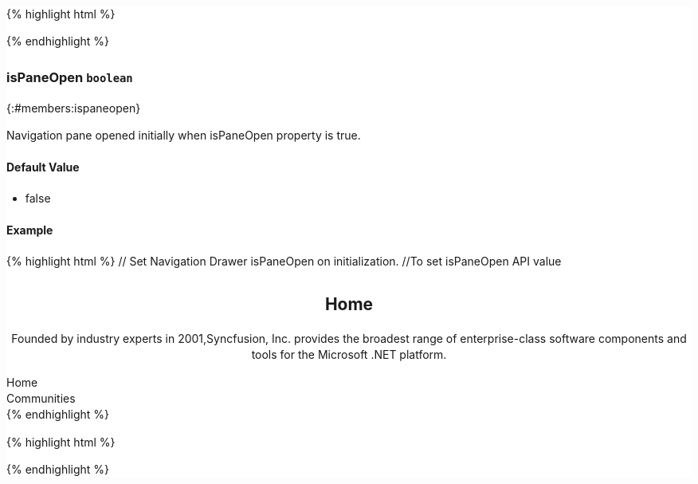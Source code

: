 
{% highlight html %}
 
<script>
//Get or set the Navigation Drawer width, after initialization:
$(function () {
// Gets the width API value.            
$("#navpane").ejNavigationDrawer("option", "width");    
// Sets the width API   
$("#navpane").ejNavigationDrawer ("option", "width", "overlay");  
});
</script>  {% endhighlight %}



### isPaneOpen `boolean`
{:#members:ispaneopen}


Navigation pane opened initially when isPaneOpen property is true.

#### Default Value

* false

#### Example


{% highlight html %}
// Set Navigation Drawer isPaneOpen on initialization. 
//To set isPaneOpen API value 
<div id="home" class="navsubpage">
<div align="center" class="content">
<h2 class="title">
Home</h2>
<p>
Founded by industry experts in 2001,Syncfusion, Inc. provides the broadest range of enterprise-class software components and tools for the Microsoft .NET platform.
</p>
</div>
</div>
<div >
<div class="list"> Home </div>
<div class="list"> Communities </div>
</div>
<script>
$(function () {
$("#navpane").ejNavigationDrawer({isPaneOpen:true});        
});
</script>{% endhighlight %}


{% highlight html %}
 
<script>
//Get or set the Navigation Drawer isPaneOpen, after initialization:
$(function () {
// Gets the isPaneOpen API value.            
$("#navpane").ejNavigationDrawer("option", "isPaneOpen");    
// Sets the isPaneOpen API   
$("#navpane").ejNavigationDrawer ("option", "isPaneOpen",false);  
});
</script>  {% endhighlight %}
